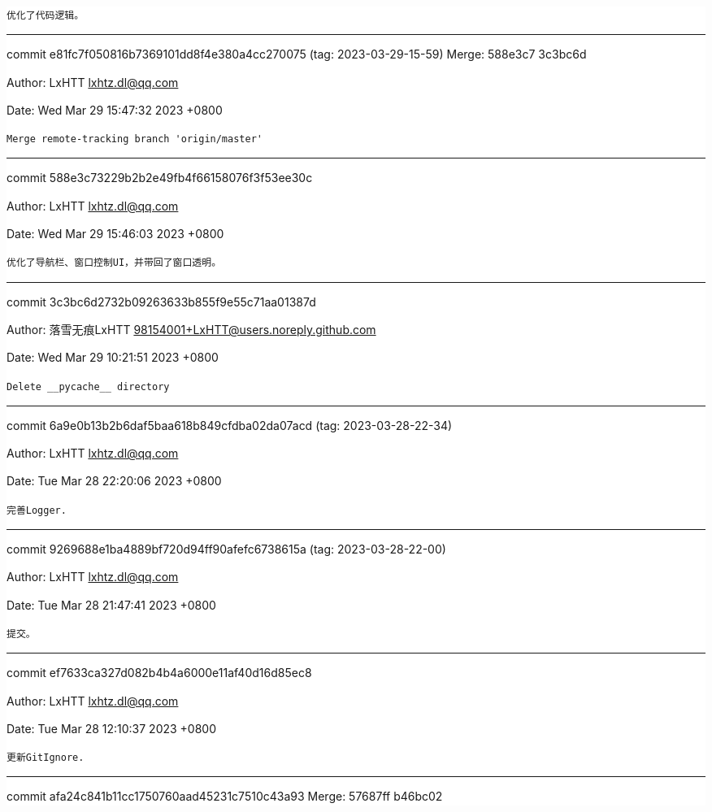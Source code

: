     优化了代码逻辑。

---
commit e81fc7f050816b7369101dd8f4e380a4cc270075 (tag: 2023-03-29-15-59)
Merge: 588e3c7 3c3bc6d

Author: LxHTT <lxhtz.dl@qq.com>

Date:   Wed Mar 29 15:47:32 2023 +0800

    Merge remote-tracking branch 'origin/master'

---
commit 588e3c73229b2b2e49fb4f66158076f3f53ee30c

Author: LxHTT <lxhtz.dl@qq.com>

Date:   Wed Mar 29 15:46:03 2023 +0800

    优化了导航栏、窗口控制UI，并带回了窗口透明。

---
commit 3c3bc6d2732b09263633b855f9e55c71aa01387d

Author: 落雪无痕LxHTT <98154001+LxHTT@users.noreply.github.com>

Date:   Wed Mar 29 10:21:51 2023 +0800

    Delete __pycache__ directory

---
commit 6a9e0b13b2b6daf5baa618b849cfdba02da07acd (tag: 2023-03-28-22-34)

Author: LxHTT <lxhtz.dl@qq.com>

Date:   Tue Mar 28 22:20:06 2023 +0800

    完善Logger.

---
commit 9269688e1ba4889bf720d94ff90afefc6738615a (tag: 2023-03-28-22-00)

Author: LxHTT <lxhtz.dl@qq.com>

Date:   Tue Mar 28 21:47:41 2023 +0800

    提交。

---
commit ef7633ca327d082b4b4a6000e11af40d16d85ec8

Author: LxHTT <lxhtz.dl@qq.com>

Date:   Tue Mar 28 12:10:37 2023 +0800

    更新GitIgnore.

---
commit afa24c841b11cc1750760aad45231c7510c43a93
Merge: 57687ff b46bc02
